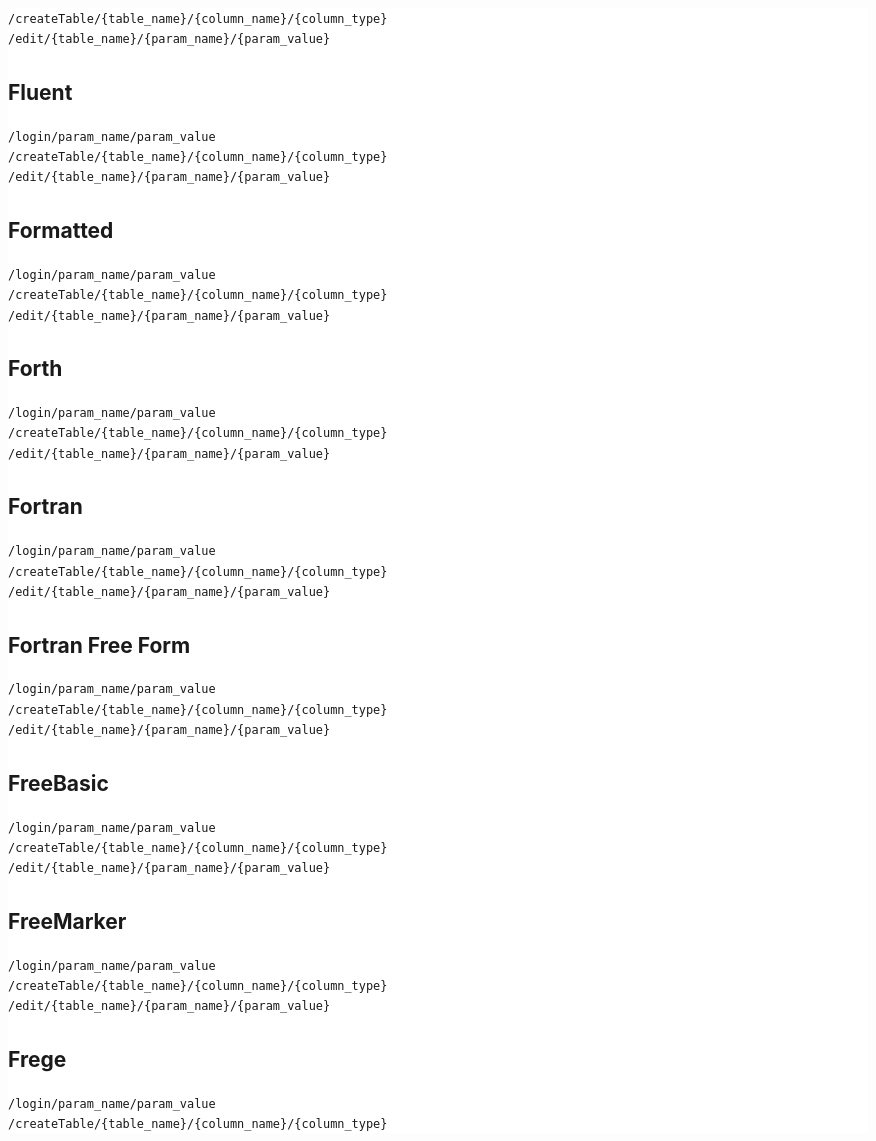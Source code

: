 ```Filterscript
/createTable/{table_name}/{column_name}/{column_type}
/edit/{table_name}/{param_name}/{param_value}

```
## Fluent
```Fluent
/login/param_name/param_value
/createTable/{table_name}/{column_name}/{column_type}
/edit/{table_name}/{param_name}/{param_value}

```
## Formatted
```Formatted
/login/param_name/param_value
/createTable/{table_name}/{column_name}/{column_type}
/edit/{table_name}/{param_name}/{param_value}

```
## Forth
```Forth
/login/param_name/param_value
/createTable/{table_name}/{column_name}/{column_type}
/edit/{table_name}/{param_name}/{param_value}

```
## Fortran
```Fortran
/login/param_name/param_value
/createTable/{table_name}/{column_name}/{column_type}
/edit/{table_name}/{param_name}/{param_value}

```
## Fortran Free Form
```Fortran Free Form
/login/param_name/param_value
/createTable/{table_name}/{column_name}/{column_type}
/edit/{table_name}/{param_name}/{param_value}

```
## FreeBasic
```FreeBasic
/login/param_name/param_value
/createTable/{table_name}/{column_name}/{column_type}
/edit/{table_name}/{param_name}/{param_value}

```
## FreeMarker
```FreeMarker
/login/param_name/param_value
/createTable/{table_name}/{column_name}/{column_type}
/edit/{table_name}/{param_name}/{param_value}

```
## Frege
```Frege
/login/param_name/param_value
/createTable/{table_name}/{column_name}/{column_type}
```